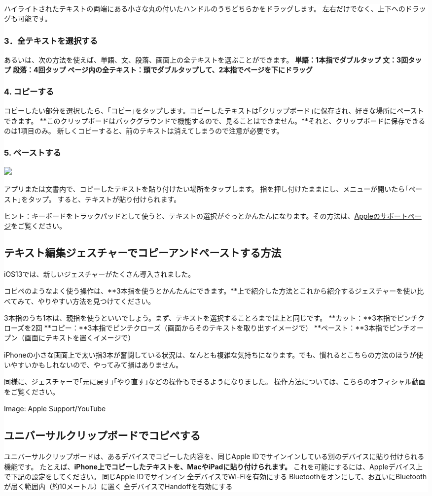 ハイライトされたテキストの両端にある小さな丸の付いたハンドルのうちどちらかをドラッグします。
左右だけでなく、上下へのドラッグも可能です。

### 3．全テキストを選択する

あるいは、次の方法を使えば、単語、文、段落、画面上の全テキストを選ぶことができます。
**単語：1本指でダブルタップ**
**文：3回タップ**
**段落：4回タップ**
**ページ内の全テキスト：頭でダブルタップして、2本指でページを下にドラッグ**

### 4. コピーする

コピーしたい部分を選択したら、｢コピー｣をタップします。コピーしたテキストは｢クリップボード｣に保存され、好きな場所にペーストできます。
**このクリップボードはバックグラウンドで機能するので、見ることはできません。**それと、クリップボードに保存できるのは1項目のみ。
新しくコピーすると、前のテキストは消えてしまうので注意が必要です。

### 5. ペーストする

![](https://assets.media-platform.com/lifehacker/dist/images/2019/12/09/iPhone-Paste.png)

アプリまたは文書内で、コピーしたテキストを貼り付けたい場所をタップします。
指を押し付けたままにし、メニューが開いたら｢ペースト｣をタップ。
すると、テキストが貼り付けられます。

ヒント：キーボードをトラックパッドとして使うと、テキストの選択がぐっとかんたんになります。その方法は、[Appleのサポートページ](https://support.apple.com/ja-jp/guide/iphone/iph3c50f96e/13.0/ios/13.0)をご覧ください。

## テキスト編集ジェスチャーでコピーアンドペーストする方法

iOS13では、新しいジェスチャーがたくさん導入されました。

コピペのようなよく使う操作は、**3本指を使うとかんたんにできます。**上で紹介した方法とこれから紹介するジェスチャーを使い比べてみて、やりやすい方法を見つけてください。

3本指のうち1本は、親指を使うといいでしょう。まず、テキストを選択することろまでは上と同じです。
**カット：**3本指でピンチクローズを2回
**コピー：**3本指でピンチクローズ（画面からそのテキストを取り出すイメージで）
**ペースト：**3本指でピンチオープン（画面にテキストを置くイメージで）

iPhoneの小さな画面上で太い指3本が奮闘している状況は、なんとも複雑な気持ちになります。でも、慣れるとこちらの方法のほうが使いやすいかもしれないので、やってみて損はありません。

同様に、ジェスチャーで｢元に戻す｣｢やり直す｣などの操作もできるようになりました。
操作方法については、こちらのオフィシャル動画をご覧ください。

Image: Apple Support/YouTube

## ユニバーサルクリップボードでコピペする

ユニバーサルクリップボードは、あるデバイスでコピーした内容を、同じApple IDでサインインしている別のデバイスに貼り付けられる機能です。
たとえば、**iPhone上でコピーしたテキストを、MacやiPadに貼り付けられます。**
これを可能にするには、Appleデバイス上で下記の設定をしてください。
同じApple IDでサインイン
全デバイスでWi-Fiを有効にする
Bluetoothをオンにして、お互いにBluetoothが届く範囲内（約10メートル）に置く
全デバイスでHandoffを有効にする
